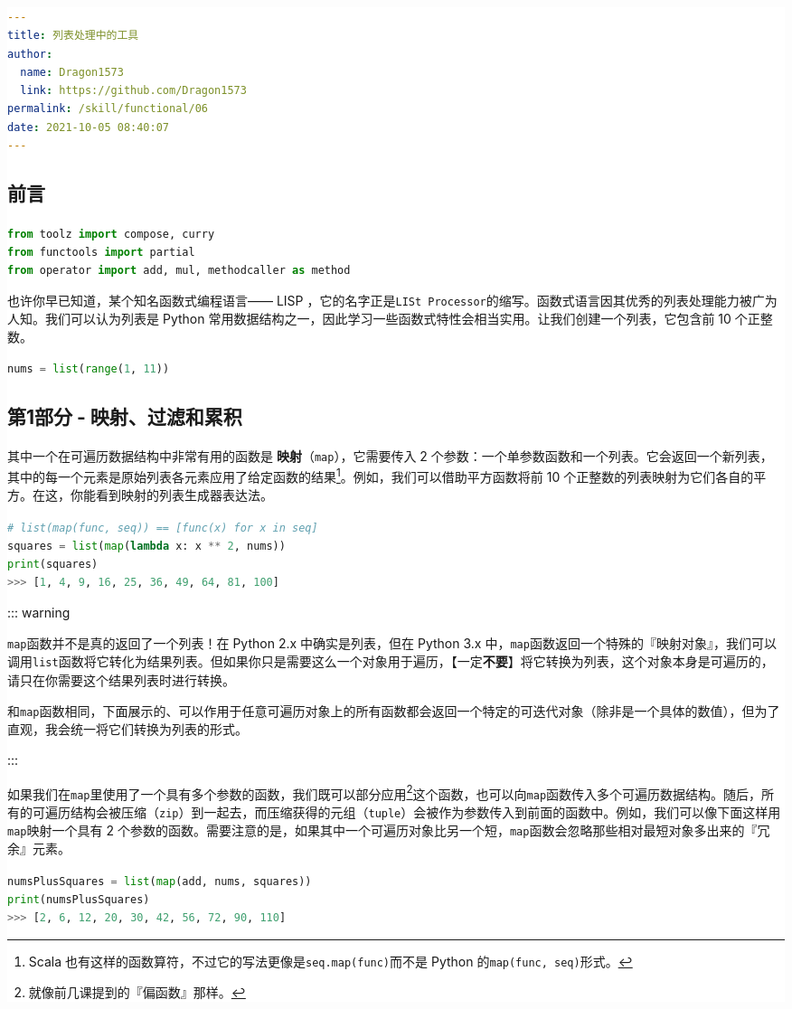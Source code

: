 ```yaml
---
title: 列表处理中的工具
author: 
  name: Dragon1573
  link: https://github.com/Dragon1573
permalink: /skill/functional/06
date: 2021-10-05 08:40:07
---
```


## 前言

```python
from toolz import compose, curry
from functools import partial
from operator import add, mul, methodcaller as method
```

也许你早已知道，某个知名函数式编程语言—— LISP ，它的名字正是`LISt Processor`的缩写。函数式语言因其优秀的列表处理能力被广为人知。我们可以认为列表是 Python 常用数据结构之一，因此学习一些函数式特性会相当实用。让我们创建一个列表，它包含前 $10$ 个正整数。

```python
nums = list(range(1, 11))
```

## 第1部分 - 映射、过滤和累积

其中一个在可遍历数据结构中非常有用的函数是 **映射**（`map`），它需要传入 $2$ 个参数：一个单参数函数和一个列表。它会返回一个新列表，其中的每一个元素是原始列表各元素应用了给定函数的结果[^1]。例如，我们可以借助平方函数将前 $10$ 个正整数的列表映射为它们各自的平方。在这，你能看到映射的列表生成器表达法。

```python
# list(map(func, seq)) == [func(x) for x in seq]
squares = list(map(lambda x: x ** 2, nums))
print(squares)
>>> [1, 4, 9, 16, 25, 36, 49, 64, 81, 100]
```

::: warning

`map`函数并不是真的返回了一个列表！在 Python 2.x 中确实是列表，但在 Python 3.x 中，`map`函数返回一个特殊的『映射对象』，我们可以调用`list`函数将它转化为结果列表。但如果你只是需要这么一个对象用于遍历，【一定**不要**】将它转换为列表，这个对象本身是可遍历的，请只在你需要这个结果列表时进行转换。

和`map`函数相同，下面展示的、可以作用于任意可遍历对象上的所有函数都会返回一个特定的可迭代对象（除非是一个具体的数值），但为了直观，我会统一将它们转换为列表的形式。

:::

如果我们在`map`里使用了一个具有多个参数的函数，我们既可以部分应用[^2]这个函数，也可以向`map`函数传入多个可遍历数据结构。随后，所有的可遍历结构会被压缩（`zip`）到一起去，而压缩获得的元组（`tuple`）会被作为参数传入到前面的函数中。例如，我们可以像下面这样用`map`映射一个具有 $2$ 个参数的函数。需要注意的是，如果其中一个可遍历对象比另一个短，`map`函数会忽略那些相对最短对象多出来的『冗余』元素。

```python
numsPlusSquares = list(map(add, nums, squares))
print(numsPlusSquares)
>>> [2, 6, 12, 20, 30, 42, 56, 72, 90, 110]
```


[^1]: Scala 也有这样的函数算符，不过它的写法更像是`seq.map(func)`而不是 Python 的`map(func, seq)`形式。
[^2]: 就像前几课提到的『偏函数』那样。
[^3]: 一个返回布尔值的函数。
[^4]: 若谓词表达式不成立，则直接中断函数，不再继续处理后续元素！